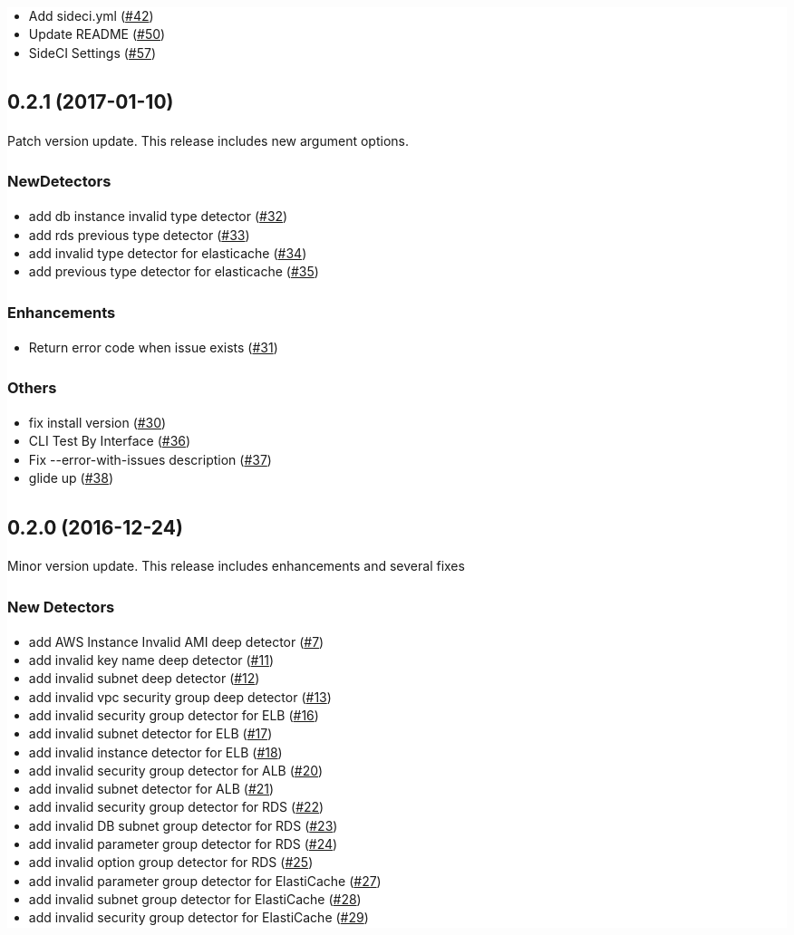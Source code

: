 - Add sideci.yml ([#42](https://github.com/uncleweb/tflint/pull/42))
- Update README ([#50](https://github.com/uncleweb/tflint/pull/50))
- SideCI Settings ([#57](https://github.com/uncleweb/tflint/pull/57))

## 0.2.1 (2017-01-10)

Patch version update. This release includes new argument options.

### NewDetectors

- add db instance invalid type detector ([#32](https://github.com/uncleweb/tflint/pull/32))
- add rds previous type detector ([#33](https://github.com/uncleweb/tflint/pull/33))
- add invalid type detector for elasticache ([#34](https://github.com/uncleweb/tflint/pull/34))
- add previous type detector for elasticache ([#35](https://github.com/uncleweb/tflint/pull/35))

### Enhancements

- Return error code when issue exists ([#31](https://github.com/uncleweb/tflint/pull/31))

### Others

- fix install version ([#30](https://github.com/uncleweb/tflint/pull/30))
- CLI Test By Interface ([#36](https://github.com/uncleweb/tflint/pull/36))
- Fix --error-with-issues description ([#37](https://github.com/uncleweb/tflint/pull/37))
- glide up ([#38](https://github.com/uncleweb/tflint/pull/38))

## 0.2.0 (2016-12-24)

Minor version update. This release includes enhancements and several fixes

### New Detectors

- add AWS Instance Invalid AMI deep detector ([#7](https://github.com/uncleweb/tflint/pull/7))
- add invalid key name deep detector ([#11](https://github.com/uncleweb/tflint/pull/11))
- add invalid subnet deep detector ([#12](https://github.com/uncleweb/tflint/pull/12))
- add invalid vpc security group deep detector ([#13](https://github.com/uncleweb/tflint/pull/13))
- add invalid security group detector for ELB ([#16](https://github.com/uncleweb/tflint/pull/16))
- add invalid subnet detector for ELB ([#17](https://github.com/uncleweb/tflint/pull/17))
- add invalid instance detector for ELB ([#18](https://github.com/uncleweb/tflint/pull/18))
- add invalid security group detector for ALB ([#20](https://github.com/uncleweb/tflint/pull/20))
- add invalid subnet detector for ALB ([#21](https://github.com/uncleweb/tflint/pull/21))
- add invalid security group detector for RDS ([#22](https://github.com/uncleweb/tflint/pull/22))
- add invalid DB subnet group detector for RDS ([#23](https://github.com/uncleweb/tflint/pull/23))
- add invalid parameter group detector for RDS ([#24](https://github.com/uncleweb/tflint/pull/24))
- add invalid option group detector for RDS ([#25](https://github.com/uncleweb/tflint/pull/25))
- add invalid parameter group detector for ElastiCache ([#27](https://github.com/uncleweb/tflint/pull/27))
- add invalid subnet group detector for ElastiCache ([#28](https://github.com/uncleweb/tflint/pull/28))
- add invalid security group detector for ElastiCache ([#29](https://github.com/uncleweb/tflint/pull/29))
